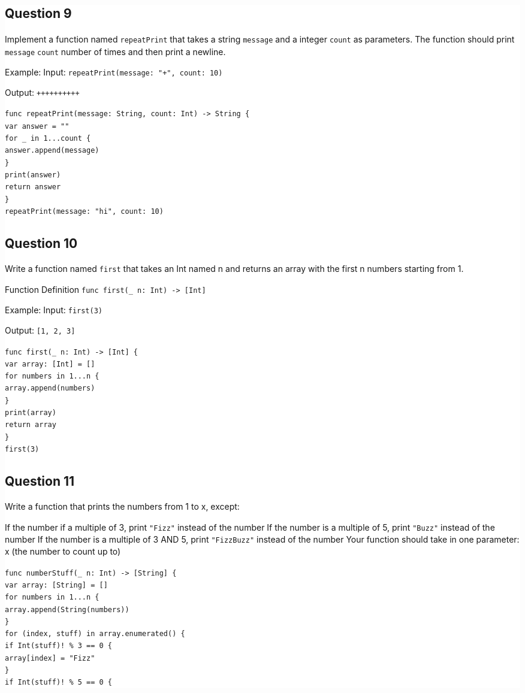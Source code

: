 
## Question 9

Implement a function named `repeatPrint` that takes a string `message` and a integer `count` as parameters. The function should print `message` `count` number of times and then print a newline.

Example:
Input: `repeatPrint(message: "+", count: 10)`

Output: `++++++++++`

```
func repeatPrint(message: String, count: Int) -> String {
var answer = ""
for _ in 1...count {
answer.append(message)
}
print(answer)
return answer
}
repeatPrint(message: "hi", count: 10)
```


## Question 10

Write a function named `first` that takes an Int named n and returns an array with the first n numbers starting from 1.

Function Definition
`func first(_ n: Int) -> [Int]`

Example:
Input: `first(3)`

Output: `[1, 2, 3]`

```
func first(_ n: Int) -> [Int] {
var array: [Int] = []
for numbers in 1...n {
array.append(numbers)
}
print(array)
return array
}
first(3)
```

## Question 11

Write a function that prints the numbers from 1 to x, except:

If the number if a multiple of 3, print `"Fizz"` instead of the number
If the number is a multiple of 5, print `"Buzz"` instead of the number
If the number is a multiple of 3 AND 5, print `"FizzBuzz"` instead of the number
Your function should take in one parameter: x (the number to count up to)
```
func numberStuff(_ n: Int) -> [String] {
var array: [String] = []
for numbers in 1...n {
array.append(String(numbers))
}
for (index, stuff) in array.enumerated() {
if Int(stuff)! % 3 == 0 {
array[index] = "Fizz"
}
if Int(stuff)! % 5 == 0 {
```